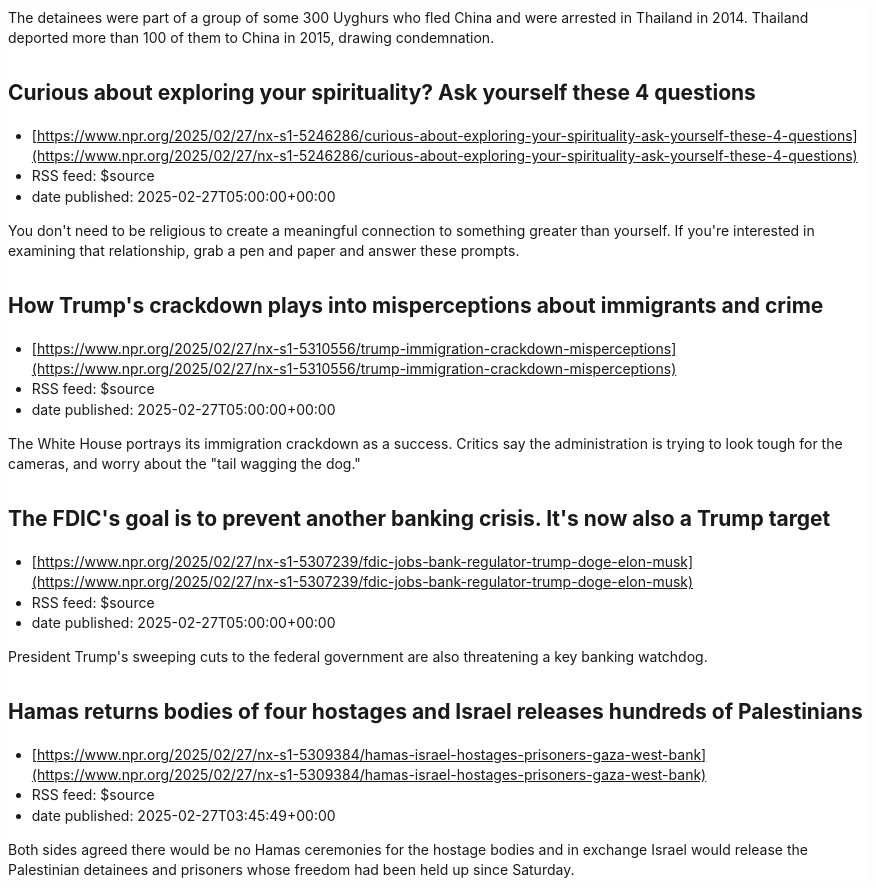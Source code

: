 The detainees were part of a group of some 300 Uyghurs who fled China and were arrested in Thailand in 2014. Thailand deported more than 100 of them to China in 2015, drawing condemnation.

## Curious about exploring your spirituality? Ask yourself these 4 questions
 - [https://www.npr.org/2025/02/27/nx-s1-5246286/curious-about-exploring-your-spirituality-ask-yourself-these-4-questions](https://www.npr.org/2025/02/27/nx-s1-5246286/curious-about-exploring-your-spirituality-ask-yourself-these-4-questions)
 - RSS feed: $source
 - date published: 2025-02-27T05:00:00+00:00

You don't need to be religious to create a meaningful connection to something greater than yourself. If you're interested in examining that relationship, grab a pen and paper and answer these prompts.

## How Trump's crackdown plays into misperceptions about immigrants and crime
 - [https://www.npr.org/2025/02/27/nx-s1-5310556/trump-immigration-crackdown-misperceptions](https://www.npr.org/2025/02/27/nx-s1-5310556/trump-immigration-crackdown-misperceptions)
 - RSS feed: $source
 - date published: 2025-02-27T05:00:00+00:00

The White House portrays its immigration crackdown as a success. Critics say the administration is trying to look tough for the cameras, and worry about the "tail wagging the dog."

## The FDIC's goal is to prevent another banking crisis. It's now also a Trump target
 - [https://www.npr.org/2025/02/27/nx-s1-5307239/fdic-jobs-bank-regulator-trump-doge-elon-musk](https://www.npr.org/2025/02/27/nx-s1-5307239/fdic-jobs-bank-regulator-trump-doge-elon-musk)
 - RSS feed: $source
 - date published: 2025-02-27T05:00:00+00:00

President Trump's sweeping cuts to the federal government are also threatening a key banking watchdog.

## Hamas returns bodies of four hostages and Israel releases hundreds of Palestinians
 - [https://www.npr.org/2025/02/27/nx-s1-5309384/hamas-israel-hostages-prisoners-gaza-west-bank](https://www.npr.org/2025/02/27/nx-s1-5309384/hamas-israel-hostages-prisoners-gaza-west-bank)
 - RSS feed: $source
 - date published: 2025-02-27T03:45:49+00:00

Both sides agreed there would be no Hamas ceremonies for the hostage bodies and in exchange Israel would release the Palestinian detainees and prisoners whose freedom had been held up since Saturday.

